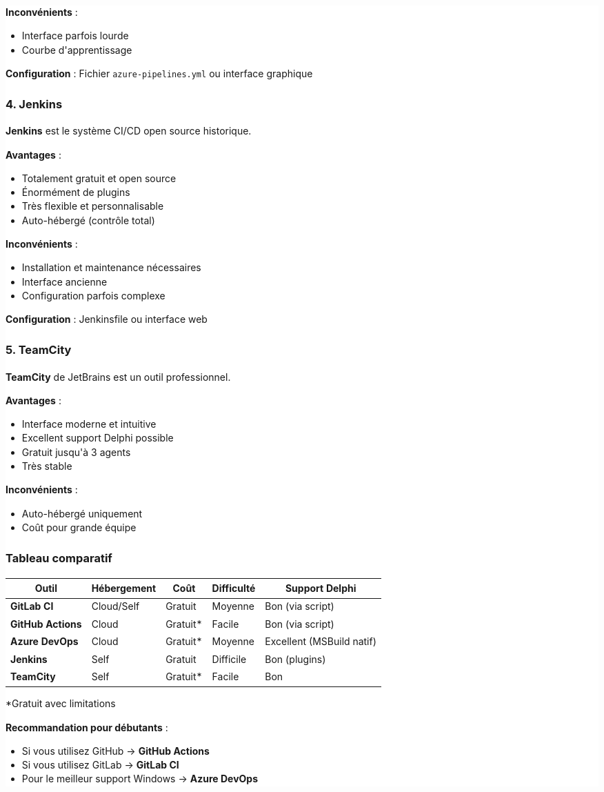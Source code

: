 **Inconvénients** :
- Interface parfois lourde
- Courbe d'apprentissage

**Configuration** : Fichier `azure-pipelines.yml` ou interface graphique

### 4. Jenkins

**Jenkins** est le système CI/CD open source historique.

**Avantages** :
- Totalement gratuit et open source
- Énormément de plugins
- Très flexible et personnalisable
- Auto-hébergé (contrôle total)

**Inconvénients** :
- Installation et maintenance nécessaires
- Interface ancienne
- Configuration parfois complexe

**Configuration** : Jenkinsfile ou interface web

### 5. TeamCity

**TeamCity** de JetBrains est un outil professionnel.

**Avantages** :
- Interface moderne et intuitive
- Excellent support Delphi possible
- Gratuit jusqu'à 3 agents
- Très stable

**Inconvénients** :
- Auto-hébergé uniquement
- Coût pour grande équipe

### Tableau comparatif

| Outil | Hébergement | Coût | Difficulté | Support Delphi |
|-------|-------------|------|------------|----------------|
| **GitLab CI** | Cloud/Self | Gratuit | Moyenne | Bon (via script) |
| **GitHub Actions** | Cloud | Gratuit* | Facile | Bon (via script) |
| **Azure DevOps** | Cloud | Gratuit* | Moyenne | Excellent (MSBuild natif) |
| **Jenkins** | Self | Gratuit | Difficile | Bon (plugins) |
| **TeamCity** | Self | Gratuit* | Facile | Bon |

*Gratuit avec limitations

**Recommandation pour débutants** :
- Si vous utilisez GitHub → **GitHub Actions**
- Si vous utilisez GitLab → **GitLab CI**
- Pour le meilleur support Windows → **Azure DevOps**
